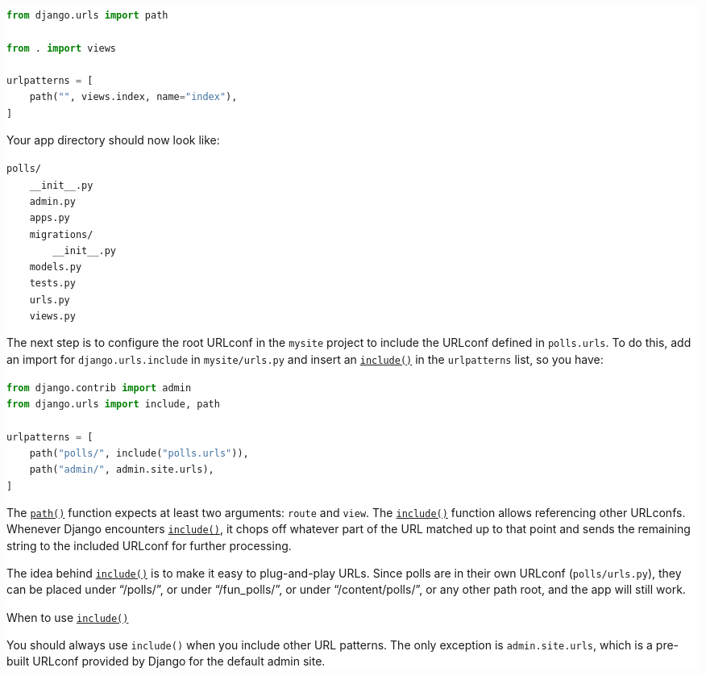 ```python
from django.urls import path

from . import views

urlpatterns = [
    path("", views.index, name="index"),
]
```

Your app directory should now look like:

```
polls/
    __init__.py
    admin.py
    apps.py
    migrations/
        __init__.py
    models.py
    tests.py
    urls.py
    views.py
```

The next step is to configure the root URLconf in the `mysite` project to include the URLconf defined in `polls.urls`. To do this, add an import for `django.urls.include` in `mysite/urls.py` and insert an [`include()`](https://docs.djangoproject.com/en/5.2/ref/urls/#django.urls.include) in the `urlpatterns` list, so you have:

```python
from django.contrib import admin
from django.urls import include, path

urlpatterns = [
    path("polls/", include("polls.urls")),
    path("admin/", admin.site.urls),
]
```

The [`path()`](https://docs.djangoproject.com/en/5.2/ref/urls/#django.urls.path) function expects at least two arguments: `route` and `view`. The [`include()`](https://docs.djangoproject.com/en/5.2/ref/urls/#django.urls.include) function allows referencing other URLconfs. Whenever Django encounters [`include()`](https://docs.djangoproject.com/en/5.2/ref/urls/#django.urls.include), it chops off whatever part of the URL matched up to that point and sends the remaining string to the included URLconf for further processing.

The idea behind [`include()`](https://docs.djangoproject.com/en/5.2/ref/urls/#django.urls.include) is to make it easy to plug-and-play URLs. Since polls are in their own URLconf (`polls/urls.py`), they can be placed under “/polls/”, or under “/fun_polls/”, or under “/content/polls/”, or any other path root, and the app will still work.

When to use [`include()`](https://docs.djangoproject.com/en/5.2/ref/urls/#django.urls.include)

You should always use `include()` when you include other URL patterns. The only exception is `admin.site.urls`, which is a pre-built URLconf provided by Django for the default admin site.
